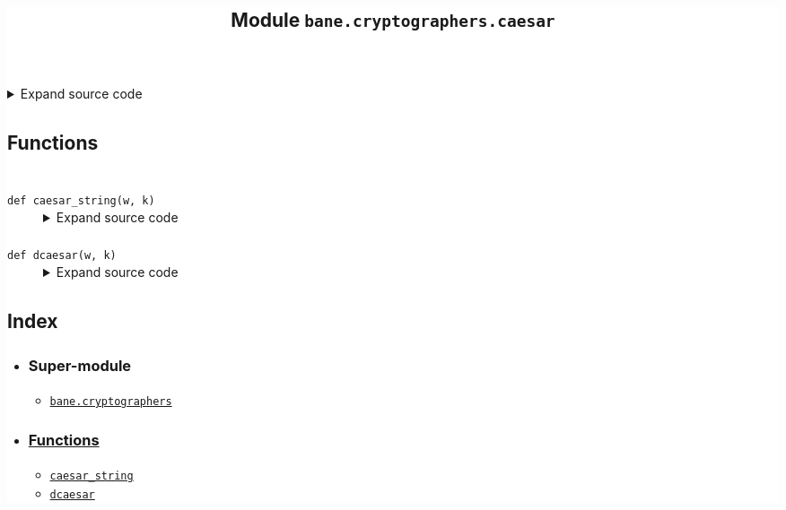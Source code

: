 </head>
<body>
<main>
<article id="content">
<header>
<h1 class="title">Module <code>bane.cryptographers.caesar</code></h1>
</header>
<section id="section-intro">
<details class="source"><summary>
<span>Expand source code</span>
</summary></details>
</section>
<section>
</section>
<section>
</section>
<section>
<h2 class="section-title" id="header-functions">Functions</h2>
<dl>
<dt id="bane.cryptographers.caesar.caesar_string"><code class="name flex">
<span>def <span class="ident">caesar_string</span></span>(<span>w, k)</span>
</code></dt>
<dd>
<div class="desc"></div>
<details class="source"><summary>
<span>Expand source code</span>
</summary></details>
</dd>
<dt id="bane.cryptographers.caesar.dcaesar"><code class="name flex">
<span>def <span class="ident">dcaesar</span></span>(<span>w, k)</span>
</code></dt>
<dd>
<div class="desc"></div>
<details class="source"><summary>
<span>Expand source code</span>
</summary></details>
</dd>
</dl>
</section>
<section>
</section>
</article>
<nav id="sidebar">
<h1>Index</h1>
<div class="toc">
<ul></ul>
</div>
<ul id="index">
<li><h3>Super-module</h3>
<ul>
<li><code><a title="bane.cryptographers" href="index.html">bane.cryptographers</a></code></li>
</ul>
</li>
<li><h3><a href="#header-functions">Functions</a></h3>
<ul class="">
<li><code><a title="bane.cryptographers.caesar.caesar_string" href="#bane.cryptographers.caesar.caesar_string">caesar_string</a></code></li>
<li><code><a title="bane.cryptographers.caesar.dcaesar" href="#bane.cryptographers.caesar.dcaesar">dcaesar</a></code></li>
</ul>
</li>
</ul>
</nav>
</main>